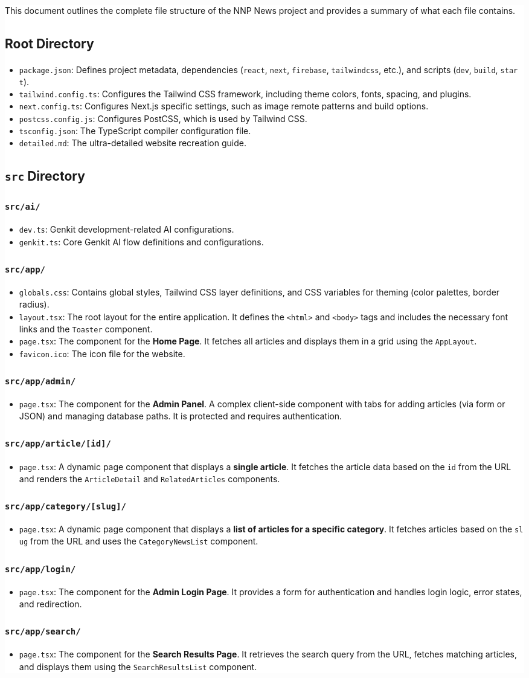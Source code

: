 This document outlines the complete file structure of the NNP News project and provides a summary of what each file contains.

## Root Directory

-   `package.json`: Defines project metadata, dependencies (`react`, `next`, `firebase`, `tailwindcss`, etc.), and scripts (`dev`, `build`, `start`).
-   `tailwind.config.ts`: Configures the Tailwind CSS framework, including theme colors, fonts, spacing, and plugins.
-   `next.config.ts`: Configures Next.js specific settings, such as image remote patterns and build options.
-   `postcss.config.js`: Configures PostCSS, which is used by Tailwind CSS.
-   `tsconfig.json`: The TypeScript compiler configuration file.
-   `detailed.md`: The ultra-detailed website recreation guide.

## `src` Directory

### `src/ai/`
-   `dev.ts`: Genkit development-related AI configurations.
-   `genkit.ts`: Core Genkit AI flow definitions and configurations.

### `src/app/`
-   `globals.css`: Contains global styles, Tailwind CSS layer definitions, and CSS variables for theming (color palettes, border radius).
-   `layout.tsx`: The root layout for the entire application. It defines the `<html>` and `<body>` tags and includes the necessary font links and the `Toaster` component.
-   `page.tsx`: The component for the **Home Page**. It fetches all articles and displays them in a grid using the `AppLayout`.
-   `favicon.ico`: The icon file for the website.

### `src/app/admin/`
-   `page.tsx`: The component for the **Admin Panel**. A complex client-side component with tabs for adding articles (via form or JSON) and managing database paths. It is protected and requires authentication.

### `src/app/article/[id]/`
-   `page.tsx`: A dynamic page component that displays a **single article**. It fetches the article data based on the `id` from the URL and renders the `ArticleDetail` and `RelatedArticles` components.

### `src/app/category/[slug]/`
-   `page.tsx`: A dynamic page component that displays a **list of articles for a specific category**. It fetches articles based on the `slug` from the URL and uses the `CategoryNewsList` component.

### `src/app/login/`
-   `page.tsx`: The component for the **Admin Login Page**. It provides a form for authentication and handles login logic, error states, and redirection.

### `src/app/search/`
-   `page.tsx`: The component for the **Search Results Page**. It retrieves the search query from the URL, fetches matching articles, and displays them using the `SearchResultsList` component.
